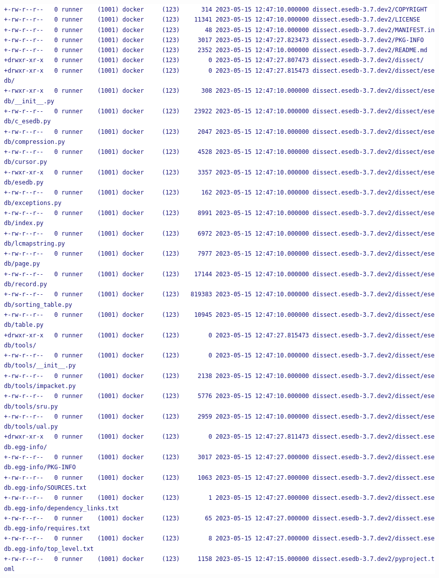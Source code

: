 ```diff
+-rw-r--r--   0 runner    (1001) docker     (123)      314 2023-05-15 12:47:10.000000 dissect.esedb-3.7.dev2/COPYRIGHT
+-rw-r--r--   0 runner    (1001) docker     (123)    11341 2023-05-15 12:47:10.000000 dissect.esedb-3.7.dev2/LICENSE
+-rw-r--r--   0 runner    (1001) docker     (123)       48 2023-05-15 12:47:10.000000 dissect.esedb-3.7.dev2/MANIFEST.in
+-rw-r--r--   0 runner    (1001) docker     (123)     3017 2023-05-15 12:47:27.823473 dissect.esedb-3.7.dev2/PKG-INFO
+-rw-r--r--   0 runner    (1001) docker     (123)     2352 2023-05-15 12:47:10.000000 dissect.esedb-3.7.dev2/README.md
+drwxr-xr-x   0 runner    (1001) docker     (123)        0 2023-05-15 12:47:27.807473 dissect.esedb-3.7.dev2/dissect/
+drwxr-xr-x   0 runner    (1001) docker     (123)        0 2023-05-15 12:47:27.815473 dissect.esedb-3.7.dev2/dissect/esedb/
+-rwxr-xr-x   0 runner    (1001) docker     (123)      308 2023-05-15 12:47:10.000000 dissect.esedb-3.7.dev2/dissect/esedb/__init__.py
+-rw-r--r--   0 runner    (1001) docker     (123)    23922 2023-05-15 12:47:10.000000 dissect.esedb-3.7.dev2/dissect/esedb/c_esedb.py
+-rw-r--r--   0 runner    (1001) docker     (123)     2047 2023-05-15 12:47:10.000000 dissect.esedb-3.7.dev2/dissect/esedb/compression.py
+-rw-r--r--   0 runner    (1001) docker     (123)     4528 2023-05-15 12:47:10.000000 dissect.esedb-3.7.dev2/dissect/esedb/cursor.py
+-rwxr-xr-x   0 runner    (1001) docker     (123)     3357 2023-05-15 12:47:10.000000 dissect.esedb-3.7.dev2/dissect/esedb/esedb.py
+-rw-r--r--   0 runner    (1001) docker     (123)      162 2023-05-15 12:47:10.000000 dissect.esedb-3.7.dev2/dissect/esedb/exceptions.py
+-rw-r--r--   0 runner    (1001) docker     (123)     8991 2023-05-15 12:47:10.000000 dissect.esedb-3.7.dev2/dissect/esedb/index.py
+-rw-r--r--   0 runner    (1001) docker     (123)     6972 2023-05-15 12:47:10.000000 dissect.esedb-3.7.dev2/dissect/esedb/lcmapstring.py
+-rw-r--r--   0 runner    (1001) docker     (123)     7977 2023-05-15 12:47:10.000000 dissect.esedb-3.7.dev2/dissect/esedb/page.py
+-rw-r--r--   0 runner    (1001) docker     (123)    17144 2023-05-15 12:47:10.000000 dissect.esedb-3.7.dev2/dissect/esedb/record.py
+-rw-r--r--   0 runner    (1001) docker     (123)   819383 2023-05-15 12:47:10.000000 dissect.esedb-3.7.dev2/dissect/esedb/sorting_table.py
+-rw-r--r--   0 runner    (1001) docker     (123)    10945 2023-05-15 12:47:10.000000 dissect.esedb-3.7.dev2/dissect/esedb/table.py
+drwxr-xr-x   0 runner    (1001) docker     (123)        0 2023-05-15 12:47:27.815473 dissect.esedb-3.7.dev2/dissect/esedb/tools/
+-rw-r--r--   0 runner    (1001) docker     (123)        0 2023-05-15 12:47:10.000000 dissect.esedb-3.7.dev2/dissect/esedb/tools/__init__.py
+-rw-r--r--   0 runner    (1001) docker     (123)     2138 2023-05-15 12:47:10.000000 dissect.esedb-3.7.dev2/dissect/esedb/tools/impacket.py
+-rw-r--r--   0 runner    (1001) docker     (123)     5776 2023-05-15 12:47:10.000000 dissect.esedb-3.7.dev2/dissect/esedb/tools/sru.py
+-rw-r--r--   0 runner    (1001) docker     (123)     2959 2023-05-15 12:47:10.000000 dissect.esedb-3.7.dev2/dissect/esedb/tools/ual.py
+drwxr-xr-x   0 runner    (1001) docker     (123)        0 2023-05-15 12:47:27.811473 dissect.esedb-3.7.dev2/dissect.esedb.egg-info/
+-rw-r--r--   0 runner    (1001) docker     (123)     3017 2023-05-15 12:47:27.000000 dissect.esedb-3.7.dev2/dissect.esedb.egg-info/PKG-INFO
+-rw-r--r--   0 runner    (1001) docker     (123)     1063 2023-05-15 12:47:27.000000 dissect.esedb-3.7.dev2/dissect.esedb.egg-info/SOURCES.txt
+-rw-r--r--   0 runner    (1001) docker     (123)        1 2023-05-15 12:47:27.000000 dissect.esedb-3.7.dev2/dissect.esedb.egg-info/dependency_links.txt
+-rw-r--r--   0 runner    (1001) docker     (123)       65 2023-05-15 12:47:27.000000 dissect.esedb-3.7.dev2/dissect.esedb.egg-info/requires.txt
+-rw-r--r--   0 runner    (1001) docker     (123)        8 2023-05-15 12:47:27.000000 dissect.esedb-3.7.dev2/dissect.esedb.egg-info/top_level.txt
+-rw-r--r--   0 runner    (1001) docker     (123)     1158 2023-05-15 12:47:15.000000 dissect.esedb-3.7.dev2/pyproject.toml
```